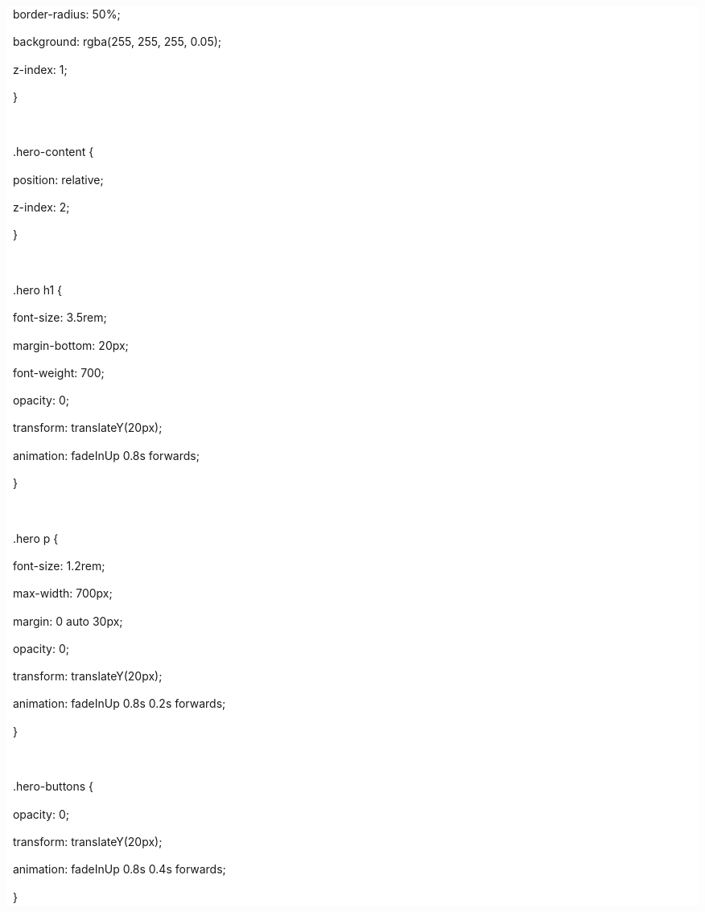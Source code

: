 &nbsp;           border-radius: 50%;

&nbsp;           background: rgba(255, 255, 255, 0.05);

&nbsp;           z-index: 1;

&nbsp;       }

&nbsp;       

&nbsp;       .hero-content {

&nbsp;           position: relative;

&nbsp;           z-index: 2;

&nbsp;       }

&nbsp;       

&nbsp;       .hero h1 {

&nbsp;           font-size: 3.5rem;

&nbsp;           margin-bottom: 20px;

&nbsp;           font-weight: 700;

&nbsp;           opacity: 0;

&nbsp;           transform: translateY(20px);

&nbsp;           animation: fadeInUp 0.8s forwards;

&nbsp;       }

&nbsp;       

&nbsp;       .hero p {

&nbsp;           font-size: 1.2rem;

&nbsp;           max-width: 700px;

&nbsp;           margin: 0 auto 30px;

&nbsp;           opacity: 0;

&nbsp;           transform: translateY(20px);

&nbsp;           animation: fadeInUp 0.8s 0.2s forwards;

&nbsp;       }

&nbsp;       

&nbsp;       .hero-buttons {

&nbsp;           opacity: 0;

&nbsp;           transform: translateY(20px);

&nbsp;           animation: fadeInUp 0.8s 0.4s forwards;

&nbsp;       }
